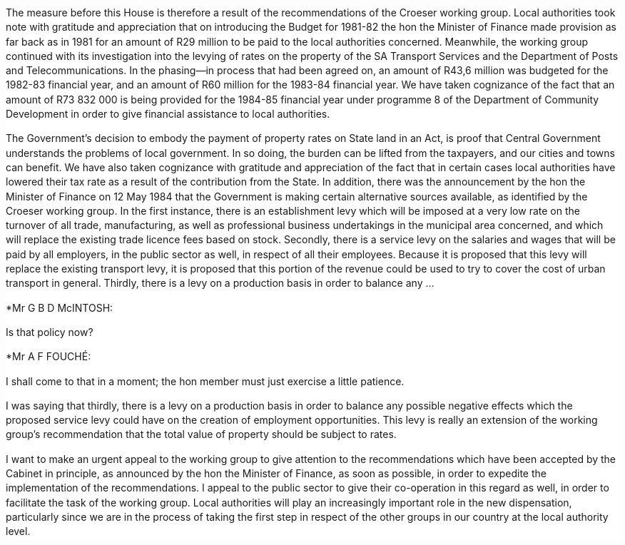 <p>The measure before this House is therefore a result of the recommendations of the Croeser working group. Local authorities took note with gratitude and appreciation that on introducing the Budget for 1981-82 the hon the Minister of Finance made provision as far back as in 1981 for an amount of R29 million to be paid to the local authorities concerned. Meanwhile, the working group continued with its investigation into the levying of rates on the property of the SA Transport Services and the Department of Posts and Telecommunications. In the phasing&#x2014;in process that had been agreed on, an amount of R43,6 million was budgeted for the 1982-83 financial year, and an amount of R60 million for the 1983-84 financial year. We have taken cognizance of the fact that an amount of R73 832 000 is being provided for the 1984-85 financial year under programme 8 of the Department of Community Development in order to give financial assistance to local authorities.</p>

<p>The Government&#x2019;s decision to embody the payment of property rates on State land in an Act, is proof that Central Government understands the problems of local government. In so doing, the burden can be lifted from the taxpayers, and our cities and towns can benefit. We have also taken cognizance with gratitude and appreciation of the fact that in certain cases local authorities have lowered their tax rate as a result of the contribution from the State. In addition, there was the announcement by the hon the Minister of Finance on 12 May 1984 that the Government is making certain alternative sources available, as identified by the Croeser working group. In the first instance, there <span class="col_8253-8254" refersTo="page_1459"/>is an establishment levy which will be imposed at a very low rate on the turnover of all trade, manufacturing, as well as professional business undertakings in the municipal area concerned, and which will replace the existing trade licence fees based on stock. Secondly, there is a service levy on the salaries and wages that will be paid by all employers, in the public sector as well, in respect of all their employees. Because it is proposed that this levy will replace the existing transport levy, it is proposed that this portion of the revenue could be used to try to cover the cost of urban transport in general. Thirdly, there is a levy on a production basis in order to balance any &#x2026;</p>

</speech>

<speech by="#mcintosh">

<from>*Mr <person refersTo="hansard_za">G B D McINTOSH</person>:</from>

<p>Is that policy now?</p>

</speech>

<speech by="#fouch&#x00E9;">

<from>*Mr <person refersTo="hansard_za">A F FOUCH&#x00C9;</person>:</from>

<p>I shall come to that in a moment; the hon member must just exercise a little patience.</p>

<p>I was saying that thirdly, there is a levy on a production basis in order to balance any possible negative effects which the proposed service levy could have on the creation of employment opportunities. This levy is really an extension of the working group&#x2019;s recommendation that the total value of property should be subject to rates.</p>

<p>I want to make an urgent appeal to the working group to give attention to the recommendations which have been accepted by the Cabinet in principle, as announced by the hon the Minister of Finance, as soon as possible, in order to expedite the implementation of the recommendations. I appeal to the public sector to give their co-operation in this regard as well, in order to facilitate the task of the working group. Local authorities will play an increasingly important role in the new dispensation, particularly since we are in the process of taking the first step in respect of the other groups in our country at the local authority level.</p>
